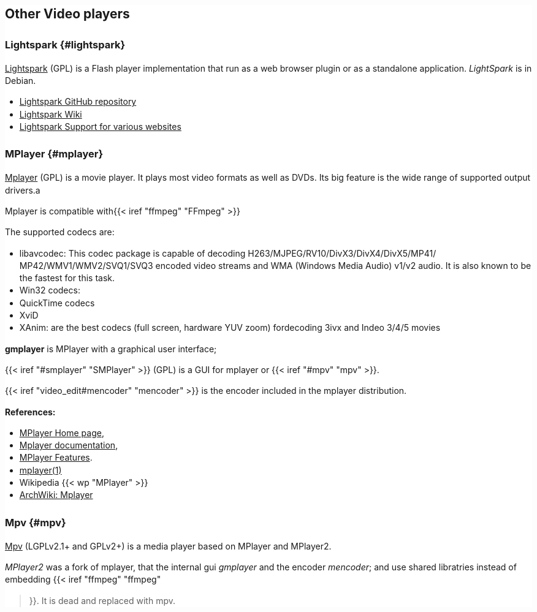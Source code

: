 
## Other Video players
### Lightspark {#lightspark}
[Lightspark](https://github.com/lightspark/lightspark) (GPL) is a Flash player
implementation that run as a web browser plugin or as a standalone application.
_LightSpark_ is in Debian.

-   [Lightspark GitHub repository](https://github.com/lightspark/lightspark)
-   [Lightspark Wiki](https://github.com/lightspark/lightspark/wiki/)
-   [Lightspark Support for various websites
    ](https://github.com/lightspark/lightspark/wiki/Site-Support)

### MPlayer  {#mplayer}

[Mplayer](http://www.mplayerhq.hu/) (GPL) is a movie player. It plays most video formats
as well as DVDs.  Its big feature is the wide range of supported output drivers.a

Mplayer is compatible with{{< iref "ffmpeg" "FFmpeg" >}}

The supported codecs are:

-   libavcodec: This codec package is capable of decoding
    H263/MJPEG/RV10/DivX3/DivX4/DivX5/MP41/ MP42/WMV1/WMV2/SVQ1/SVQ3
    encoded video streams and WMA (Windows Media Audio) v1/v2 audio. It
    is also known to be the fastest for this task.
-   Win32 codecs:
-   QuickTime codecs
-   XviD
-   XAnim: are the best codecs (full screen, hardware YUV zoom)
    fordecoding 3ivx and Indeo 3/4/5 movies

**gmplayer** is MPlayer with a graphical user interface;

{{< iref "#smplayer" "SMPlayer" >}} (GPL) is a GUI for mplayer or {{< iref "#mpv" "mpv" >}}.

{{< iref "video_edit#mencoder" "mencoder" >}}
is the encoder included in the mplayer distribution.

**References:**

-   [MPlayer Home page](https://www.MPlayerHQ.hu/design7/),
-   [Mplayer documentation](https://www.mplayerhq.hu/DOCS/HTML/en/),
-   [MPlayer Features](https://www.mplayerhq.hu/design7/info.html).
-   [mplayer(1)](http://manpages.debian.org/cgi-bin/man.cgi?query=mplayer(1))
-   Wikipedia {{< wp "MPlayer" >}}
-   [ArchWiki: Mplayer](https://wiki.archlinux.org/index.php/MPlayer)


### Mpv {#mpv}

[Mpv](https://mpv.io/) (LGPLv2.1+ and GPLv2+)
is a media player based on MPlayer and MPlayer2.

_MPlayer2_ was a fork of mplayer, that the internal gui _gmplayer_ and the encoder
_mencoder_; and use shared libratries instead of embedding {{< iref "ffmpeg" "ffmpeg"
>}}.  It is dead and replaced with mpv.
